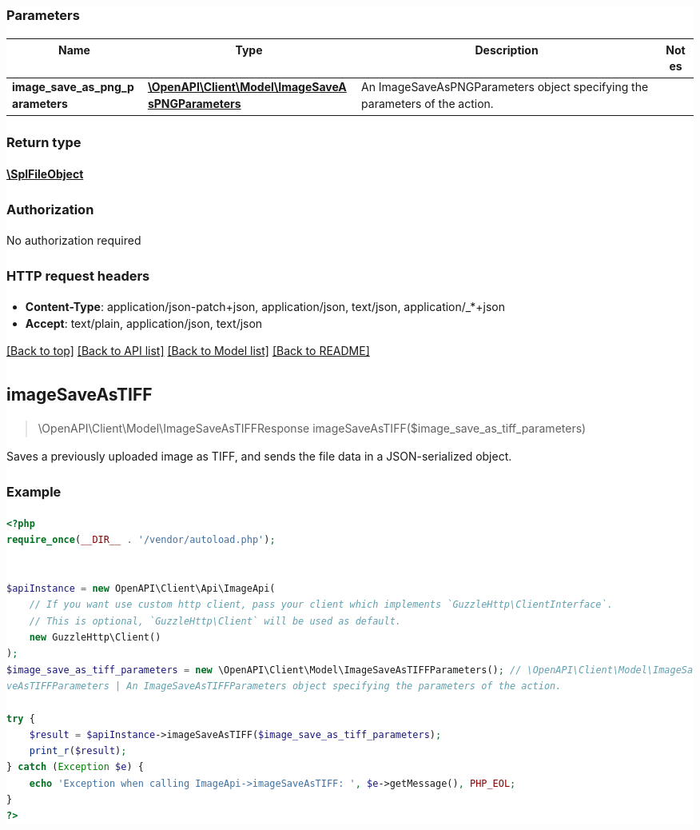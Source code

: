 ### Parameters


Name | Type | Description  | Notes
------------- | ------------- | ------------- | -------------
 **image_save_as_png_parameters** | [**\OpenAPI\Client\Model\ImageSaveAsPNGParameters**](../Model/ImageSaveAsPNGParameters.md)| An ImageSaveAsPNGParameters object specifying the parameters of the action. |

### Return type

[**\SplFileObject**](../Model/\SplFileObject.md)

### Authorization

No authorization required

### HTTP request headers

- **Content-Type**: application/json-patch+json, application/json, text/json, application/_*+json
- **Accept**: text/plain, application/json, text/json

[[Back to top]](#) [[Back to API list]](../../README.md#documentation-for-api-endpoints)
[[Back to Model list]](../../README.md#documentation-for-models)
[[Back to README]](../../README.md)


## imageSaveAsTIFF

> \OpenAPI\Client\Model\ImageSaveAsTIFFResponse imageSaveAsTIFF($image_save_as_tiff_parameters)

Saves a previously uploaded image as TIFF, and sends the file data in a JSON-serialized object.

### Example

```php
<?php
require_once(__DIR__ . '/vendor/autoload.php');


$apiInstance = new OpenAPI\Client\Api\ImageApi(
    // If you want use custom http client, pass your client which implements `GuzzleHttp\ClientInterface`.
    // This is optional, `GuzzleHttp\Client` will be used as default.
    new GuzzleHttp\Client()
);
$image_save_as_tiff_parameters = new \OpenAPI\Client\Model\ImageSaveAsTIFFParameters(); // \OpenAPI\Client\Model\ImageSaveAsTIFFParameters | An ImageSaveAsTIFFParameters object specifying the parameters of the action.

try {
    $result = $apiInstance->imageSaveAsTIFF($image_save_as_tiff_parameters);
    print_r($result);
} catch (Exception $e) {
    echo 'Exception when calling ImageApi->imageSaveAsTIFF: ', $e->getMessage(), PHP_EOL;
}
?>
```
